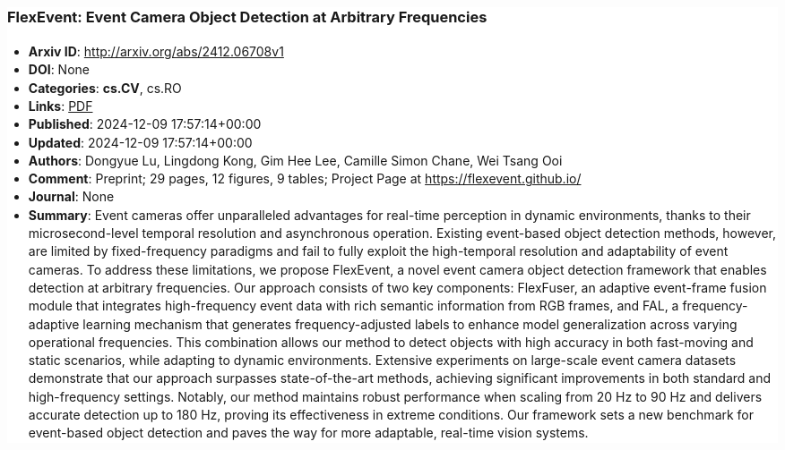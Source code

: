 

### FlexEvent: Event Camera Object Detection at Arbitrary Frequencies
- **Arxiv ID**: http://arxiv.org/abs/2412.06708v1
- **DOI**: None
- **Categories**: **cs.CV**, cs.RO
- **Links**: [PDF](http://arxiv.org/pdf/2412.06708v1)
- **Published**: 2024-12-09 17:57:14+00:00
- **Updated**: 2024-12-09 17:57:14+00:00
- **Authors**: Dongyue Lu, Lingdong Kong, Gim Hee Lee, Camille Simon Chane, Wei Tsang Ooi
- **Comment**: Preprint; 29 pages, 12 figures, 9 tables; Project Page at
  https://flexevent.github.io/
- **Journal**: None
- **Summary**: Event cameras offer unparalleled advantages for real-time perception in dynamic environments, thanks to their microsecond-level temporal resolution and asynchronous operation. Existing event-based object detection methods, however, are limited by fixed-frequency paradigms and fail to fully exploit the high-temporal resolution and adaptability of event cameras. To address these limitations, we propose FlexEvent, a novel event camera object detection framework that enables detection at arbitrary frequencies. Our approach consists of two key components: FlexFuser, an adaptive event-frame fusion module that integrates high-frequency event data with rich semantic information from RGB frames, and FAL, a frequency-adaptive learning mechanism that generates frequency-adjusted labels to enhance model generalization across varying operational frequencies. This combination allows our method to detect objects with high accuracy in both fast-moving and static scenarios, while adapting to dynamic environments. Extensive experiments on large-scale event camera datasets demonstrate that our approach surpasses state-of-the-art methods, achieving significant improvements in both standard and high-frequency settings. Notably, our method maintains robust performance when scaling from 20 Hz to 90 Hz and delivers accurate detection up to 180 Hz, proving its effectiveness in extreme conditions. Our framework sets a new benchmark for event-based object detection and paves the way for more adaptable, real-time vision systems.




